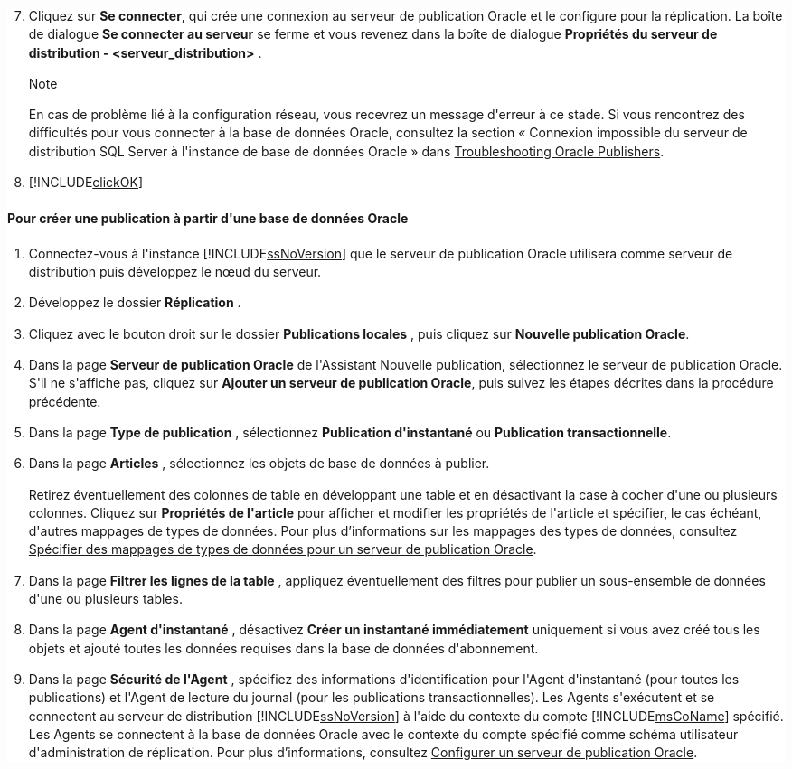 7.  Cliquez sur **Se connecter**, qui crée une connexion au serveur de publication Oracle et le configure pour la réplication. La boîte de dialogue **Se connecter au serveur** se ferme et vous revenez dans la boîte de dialogue **Propriétés du serveur de distribution - \<serveur_distribution>** .  
  
    > [!NOTE]  
    >  En cas de problème lié à la configuration réseau, vous recevrez un message d'erreur à ce stade. Si vous rencontrez des difficultés pour vous connecter à la base de données Oracle, consultez la section « Connexion impossible du serveur de distribution SQL Server à l'instance de base de données Oracle » dans [Troubleshooting Oracle Publishers](../non-sql/troubleshooting-oracle-publishers.md).  
  
8.  [!INCLUDE[clickOK](../../../includes/clickok-md.md)]  
  
#### <a name="to-create-a-publication-from-an-oracle-database"></a>Pour créer une publication à partir d'une base de données Oracle  
  
1.  Connectez-vous à l'instance [!INCLUDE[ssNoVersion](../../../includes/ssnoversion-md.md)] que le serveur de publication Oracle utilisera comme serveur de distribution puis développez le nœud du serveur.  
  
2.  Développez le dossier **Réplication** .  
  
3.  Cliquez avec le bouton droit sur le dossier **Publications locales** , puis cliquez sur **Nouvelle publication Oracle**.  
  
4.  Dans la page **Serveur de publication Oracle** de l'Assistant Nouvelle publication, sélectionnez le serveur de publication Oracle. S'il ne s'affiche pas, cliquez sur **Ajouter un serveur de publication Oracle**, puis suivez les étapes décrites dans la procédure précédente.  
  
5.  Dans la page **Type de publication** , sélectionnez **Publication d'instantané** ou **Publication transactionnelle**.  
  
6.  Dans la page **Articles** , sélectionnez les objets de base de données à publier.  
  
     Retirez éventuellement des colonnes de table en développant une table et en désactivant la case à cocher d'une ou plusieurs colonnes. Cliquez sur **Propriétés de l'article** pour afficher et modifier les propriétés de l'article et spécifier, le cas échéant, d'autres mappages de types de données. Pour plus d’informations sur les mappages des types de données, consultez [Spécifier des mappages de types de données pour un serveur de publication Oracle](specify-data-type-mappings-for-an-oracle-publisher.md).  
  
7.  Dans la page **Filtrer les lignes de la table** , appliquez éventuellement des filtres pour publier un sous-ensemble de données d'une ou plusieurs tables.  
  
8.  Dans la page **Agent d'instantané** , désactivez **Créer un instantané immédiatement** uniquement si vous avez créé tous les objets et ajouté toutes les données requises dans la base de données d'abonnement.  
  
9. Dans la page **Sécurité de l'Agent** , spécifiez des informations d'identification pour l'Agent d'instantané (pour toutes les publications) et l'Agent de lecture du journal (pour les publications transactionnelles). Les Agents s'exécutent et se connectent au serveur de distribution [!INCLUDE[ssNoVersion](../../../includes/ssnoversion-md.md)] à l'aide du contexte du compte [!INCLUDE[msCoName](../../../includes/msconame-md.md)] spécifié. Les Agents se connectent à la base de données Oracle avec le contexte du compte spécifié comme schéma utilisateur d'administration de réplication. Pour plus d’informations, consultez [Configurer un serveur de publication Oracle](../non-sql/configure-an-oracle-publisher.md).  
  